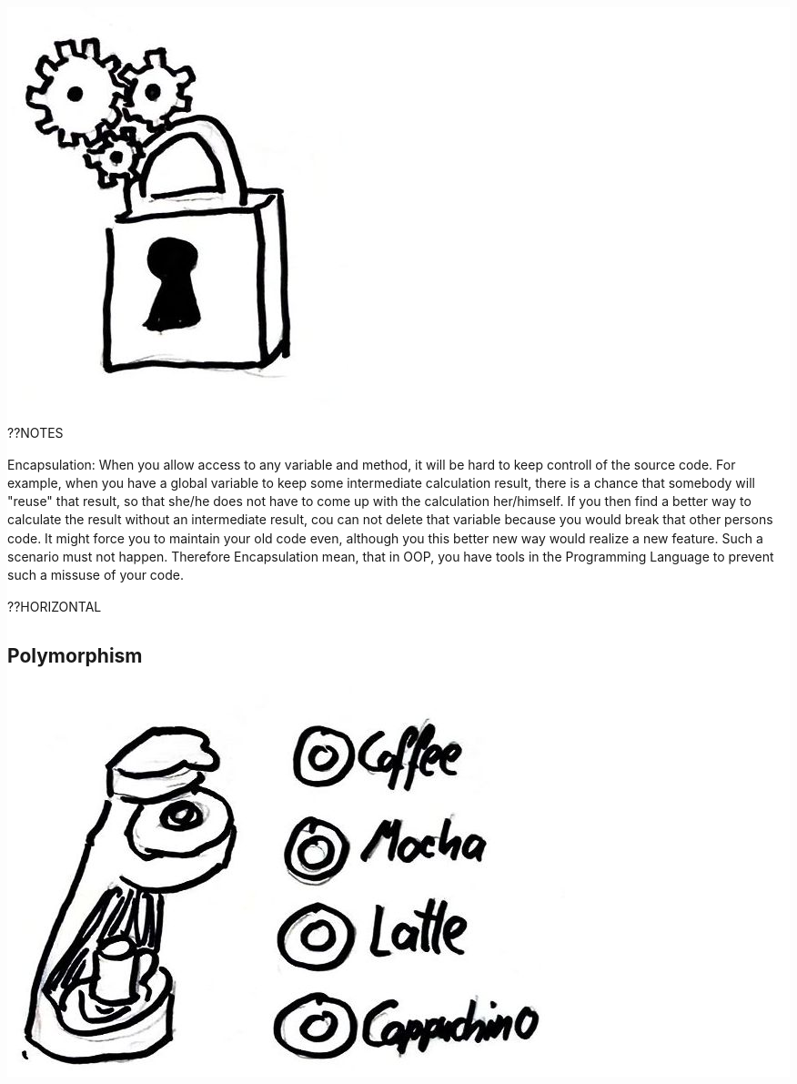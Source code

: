 <img src="classes_vs_closures/images/Encapsulation.jpg">

??NOTES

Encapsulation: When you allow access to any variable and method, it will be hard to keep controll of the source code. For example, when you have a global variable to keep some intermediate calculation result, there is a chance that somebody will "reuse" that result, so that she/he does not have to come up with the calculation her/himself. If you then find a better way to calculate the result without an intermediate result, cou can not delete that variable because you would break that other persons code. It might force you to maintain your old code even, although you this better new way would realize a new feature.
Such a scenario must not happen. Therefore Encapsulation mean, that in OOP, you have tools in the Programming Language to prevent such a missuse of your code.

??HORIZONTAL

## Polymorphism

<img src="classes_vs_closures/images/Polymorphism.jpg">
